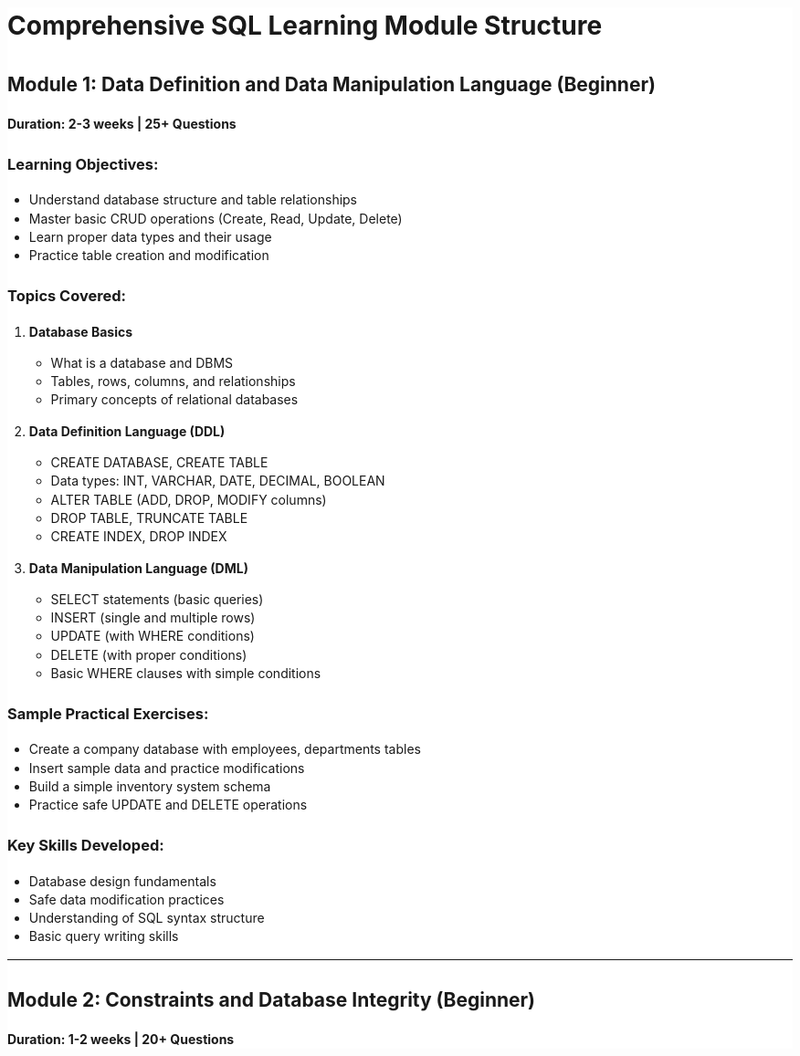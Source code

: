 # Comprehensive SQL Learning Module Structure

## Module 1: Data Definition and Data Manipulation Language (Beginner)
**Duration: 2-3 weeks | 25+ Questions**

### Learning Objectives:
- Understand database structure and table relationships
- Master basic CRUD operations (Create, Read, Update, Delete)
- Learn proper data types and their usage
- Practice table creation and modification

### Topics Covered:
1. **Database Basics**
   - What is a database and DBMS
   - Tables, rows, columns, and relationships
   - Primary concepts of relational databases

2. **Data Definition Language (DDL)**
   - CREATE DATABASE, CREATE TABLE
   - Data types: INT, VARCHAR, DATE, DECIMAL, BOOLEAN
   - ALTER TABLE (ADD, DROP, MODIFY columns)
   - DROP TABLE, TRUNCATE TABLE
   - CREATE INDEX, DROP INDEX

3. **Data Manipulation Language (DML)**
   - SELECT statements (basic queries)
   - INSERT (single and multiple rows)
   - UPDATE (with WHERE conditions)
   - DELETE (with proper conditions)
   - Basic WHERE clauses with simple conditions

### Sample Practical Exercises:
- Create a company database with employees, departments tables
- Insert sample data and practice modifications
- Build a simple inventory system schema
- Practice safe UPDATE and DELETE operations

### Key Skills Developed:
- Database design fundamentals
- Safe data modification practices
- Understanding of SQL syntax structure
- Basic query writing skills

---

## Module 2: Constraints and Database Integrity (Beginner)
**Duration: 1-2 weeks | 20+ Questions**
